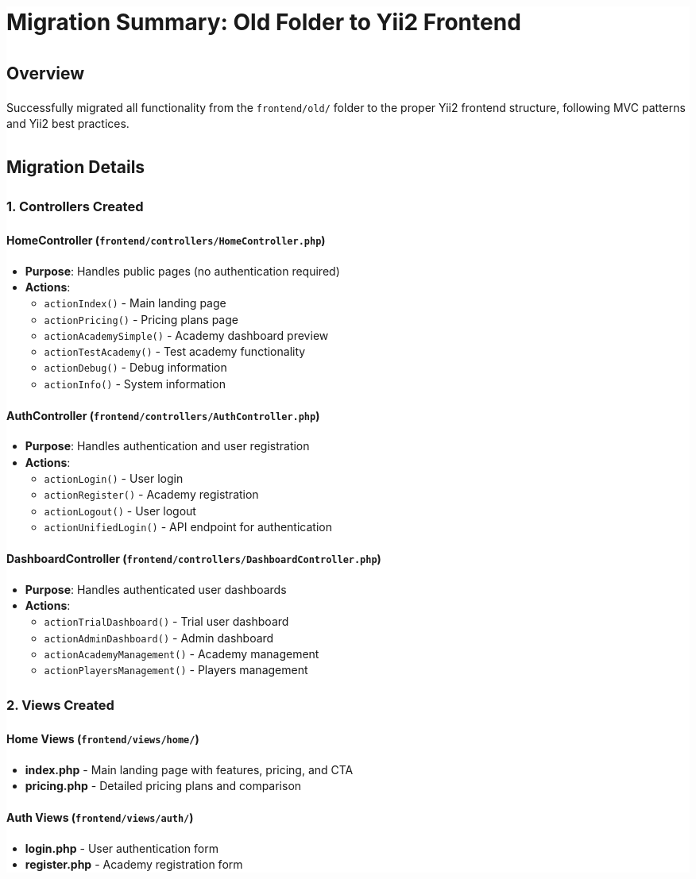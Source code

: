 # Migration Summary: Old Folder to Yii2 Frontend

## Overview
Successfully migrated all functionality from the `frontend/old/` folder to the proper Yii2 frontend structure, following MVC patterns and Yii2 best practices.

## Migration Details

### 1. Controllers Created

#### HomeController (`frontend/controllers/HomeController.php`)
- **Purpose**: Handles public pages (no authentication required)
- **Actions**:
  - `actionIndex()` - Main landing page
  - `actionPricing()` - Pricing plans page
  - `actionAcademySimple()` - Academy dashboard preview
  - `actionTestAcademy()` - Test academy functionality
  - `actionDebug()` - Debug information
  - `actionInfo()` - System information

#### AuthController (`frontend/controllers/AuthController.php`)
- **Purpose**: Handles authentication and user registration
- **Actions**:
  - `actionLogin()` - User login
  - `actionRegister()` - Academy registration
  - `actionLogout()` - User logout
  - `actionUnifiedLogin()` - API endpoint for authentication

#### DashboardController (`frontend/controllers/DashboardController.php`)
- **Purpose**: Handles authenticated user dashboards
- **Actions**:
  - `actionTrialDashboard()` - Trial user dashboard
  - `actionAdminDashboard()` - Admin dashboard
  - `actionAcademyManagement()` - Academy management
  - `actionPlayersManagement()` - Players management

### 2. Views Created

#### Home Views (`frontend/views/home/`)
- **index.php** - Main landing page with features, pricing, and CTA
- **pricing.php** - Detailed pricing plans and comparison

#### Auth Views (`frontend/views/auth/`)
- **login.php** - User authentication form
- **register.php** - Academy registration form
